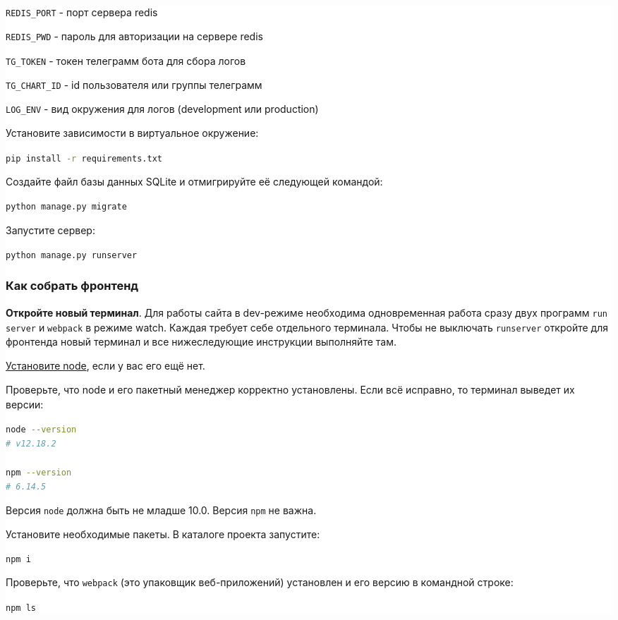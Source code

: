 `REDIS_PORT` - порт сервера redis

`REDIS_PWD` - пароль для авторизации на сервере redis

`TG_TOKEN` - токен телеграмм бота для сбора логов

`TG_CHART_ID` - id пользователя или группы телеграмм

`LOG_ENV` - вид окружения для логов (development или production)


Установите зависимости в виртуальное окружение:
```sh
pip install -r requirements.txt
```

Создайте файл базы данных SQLite и отмигрируйте её следующей командой:

```sh
python manage.py migrate
```

Запустите сервер:

```sh
python manage.py runserver
```

### Как собрать фронтенд

**Откройте новый терминал**. Для работы сайта в dev-режиме необходима одновременная работа сразу двух программ `runserver` и `webpack` в режиме watch. Каждая требует себе отдельного терминала. Чтобы не выключать `runserver` откройте для фронтенда новый терминал и все нижеследующие инструкции выполняйте там.

[Установите node](https://nodejs.org/en/), если у вас его ещё нет.

Проверьте, что node и его пакетный менеджер корректно установлены. Если всё исправно, то терминал выведет их версии:

```sh
node --version
# v12.18.2

npm --version
# 6.14.5
```

Версия `node` должна быть не младше 10.0. Версия `npm` не важна.

Установите необходимые пакеты. В каталоге проекта запустите:

```sh
npm i
```

Проверьте, что `webpack` (это упаковщик веб-приложений) установлен и его версию в командной строке:

```sh
npm ls
```
